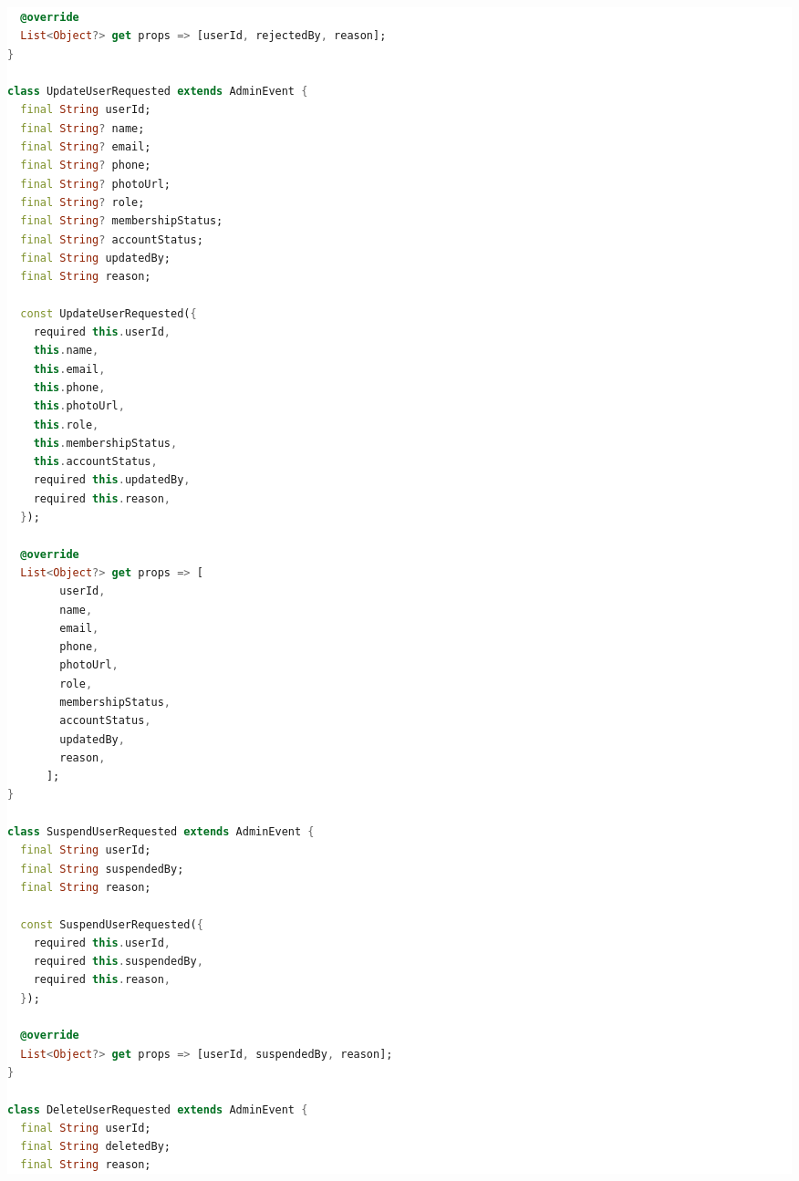 ```dart
  @override
  List<Object?> get props => [userId, rejectedBy, reason];
}

class UpdateUserRequested extends AdminEvent {
  final String userId;
  final String? name;
  final String? email;
  final String? phone;
  final String? photoUrl;
  final String? role;
  final String? membershipStatus;
  final String? accountStatus;
  final String updatedBy;
  final String reason;

  const UpdateUserRequested({
    required this.userId,
    this.name,
    this.email,
    this.phone,
    this.photoUrl,
    this.role,
    this.membershipStatus,
    this.accountStatus,
    required this.updatedBy,
    required this.reason,
  });

  @override
  List<Object?> get props => [
        userId,
        name,
        email,
        phone,
        photoUrl,
        role,
        membershipStatus,
        accountStatus,
        updatedBy,
        reason,
      ];
}

class SuspendUserRequested extends AdminEvent {
  final String userId;
  final String suspendedBy;
  final String reason;

  const SuspendUserRequested({
    required this.userId,
    required this.suspendedBy,
    required this.reason,
  });

  @override
  List<Object?> get props => [userId, suspendedBy, reason];
}

class DeleteUserRequested extends AdminEvent {
  final String userId;
  final String deletedBy;
  final String reason;
```